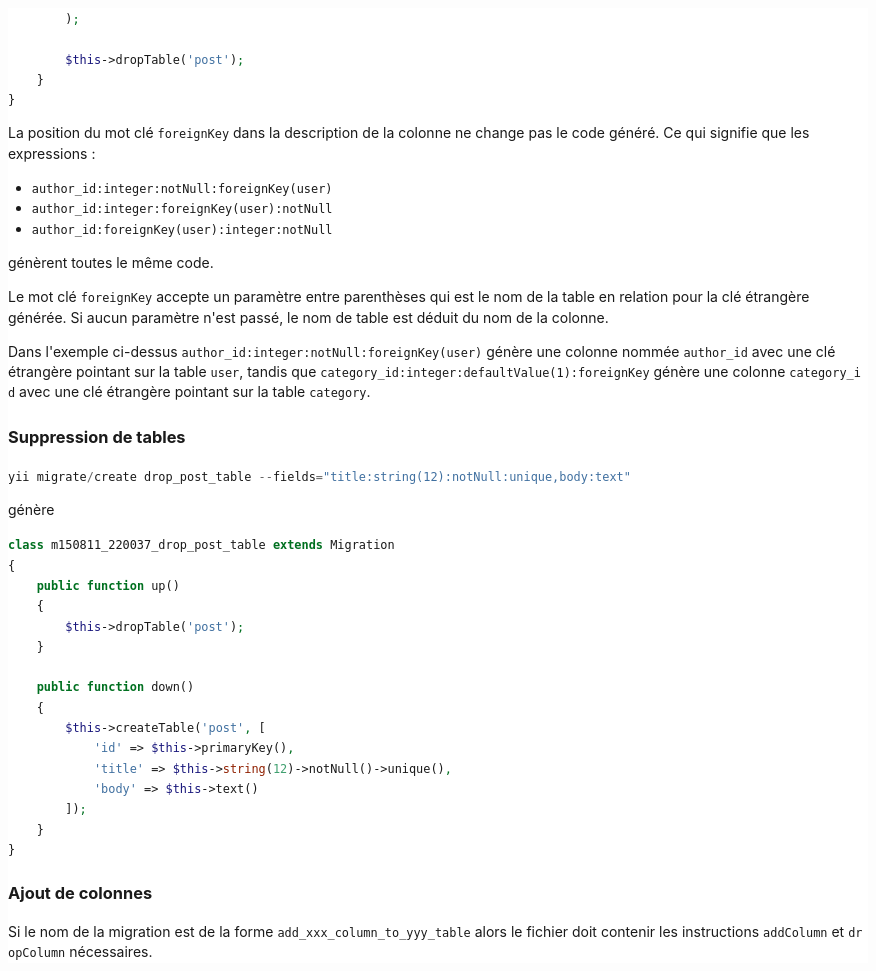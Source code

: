 ```php
        );

        $this->dropTable('post');
    }
}
```

La position du mot clé `foreignKey` dans la description de la colonne ne change pas le code généré. Ce qui signifie que les expressions :

- `author_id:integer:notNull:foreignKey(user)`
- `author_id:integer:foreignKey(user):notNull`
- `author_id:foreignKey(user):integer:notNull`

génèrent toutes le même code.

Le mot clé `foreignKey` accepte un paramètre entre parenthèses qui est le nom de la table en relation pour la clé étrangère générée. Si aucun paramètre n'est passé, le nom de table est déduit du nom de la colonne. 

Dans l'exemple ci-dessus `author_id:integer:notNull:foreignKey(user)` génère une colonne nommée `author_id` avec une clé étrangère pointant sur la table `user`, tandis que `category_id:integer:defaultValue(1):foreignKey` génère une colonne `category_id` avec une clé étrangère pointant sur la table `category`.

### Suppression de tables

```php
yii migrate/create drop_post_table --fields="title:string(12):notNull:unique,body:text"
```

génère

```php
class m150811_220037_drop_post_table extends Migration
{
    public function up()
    {
        $this->dropTable('post');
    }

    public function down()
    {
        $this->createTable('post', [
            'id' => $this->primaryKey(),
            'title' => $this->string(12)->notNull()->unique(),
            'body' => $this->text()
        ]);
    }
}
```

### Ajout de colonnes

Si le nom de la migration est de la forme `add_xxx_column_to_yyy_table` alors le fichier doit contenir les instructions `addColumn` et `dropColumn` nécessaires.
